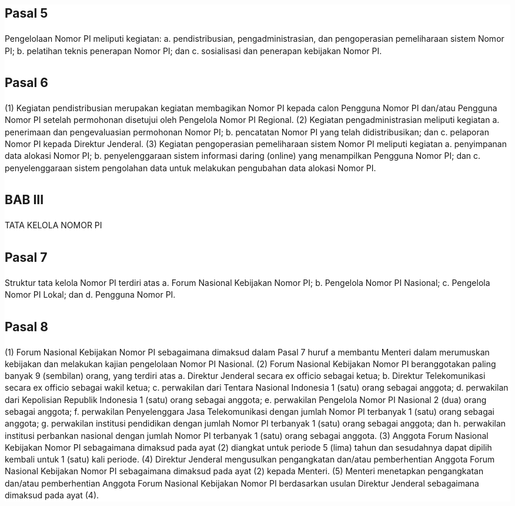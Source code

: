 ## Pasal 5
Pengelolaan Nomor PI meliputi kegiatan:
a. pendistribusian, pengadministrasian, dan pengoperasian pemeliharaan sistem Nomor PI;
b. pelatihan teknis penerapan Nomor PI; dan
c. sosialisasi dan penerapan kebijakan Nomor PI.

## Pasal 6
(1) Kegiatan pendistribusian merupakan kegiatan membagikan Nomor PI kepada calon Pengguna Nomor PI dan/atau Pengguna Nomor PI setelah permohonan disetujui oleh Pengelola Nomor PI Regional.
(2) Kegiatan pengadministrasian meliputi kegiatan
	a. penerimaan dan pengevaluasian permohonan Nomor PI;
	b. pencatatan Nomor PI yang telah didistribusikan; dan
	c. pelaporan Nomor PI kepada Direktur Jenderal.
(3) Kegiatan pengoperasian pemeliharaan sistem Nomor PI meliputi kegiatan
	a. penyimpanan data alokasi Nomor PI;
	b. penyelenggaraan sistem informasi daring (online) yang menampilkan Pengguna Nomor PI; dan
	c. penyelenggaraan sistem pengolahan data untuk melakukan pengubahan data alokasi Nomor PI.

## BAB III
TATA KELOLA NOMOR PI

## Pasal 7
Struktur tata kelola Nomor PI terdiri atas
a. Forum Nasional Kebijakan Nomor PI;
b. Pengelola Nomor PI Nasional;
c. Pengelola Nomor PI Lokal; dan
d. Pengguna Nomor PI.

## Pasal 8
(1) Forum Nasional Kebijakan Nomor PI sebagaimana dimaksud dalam Pasal 7 huruf a membantu Menteri dalam merumuskan kebijakan dan melakukan kajian pengelolaan Nomor PI Nasional.
(2) Forum Nasional Kebijakan Nomor PI beranggotakan paling banyak 9 (sembilan) orang, yang terdiri atas
	a. Direktur Jenderal secara ex officio sebagai ketua;
	b. Direktur Telekomunikasi secara ex officio sebagai wakil ketua;
	c. perwakilan dari Tentara Nasional Indonesia 1 (satu) orang sebagai anggota;
	d. perwakilan dari Kepolisian Republik Indonesia 1 (satu) orang sebagai anggota;
	e. perwakilan Pengelola Nomor PI Nasional 2 (dua) orang sebagai anggota;
	f. perwakilan Penyelenggara Jasa Telekomunikasi dengan jumlah Nomor PI terbanyak 1 (satu) orang sebagai anggota;
	g. perwakilan institusi pendidikan dengan jumlah Nomor PI terbanyak 1 (satu) orang sebagai anggota; dan
	h. perwakilan institusi perbankan nasional dengan jumlah Nomor PI terbanyak 1 (satu) orang sebagai anggota.
(3) Anggota Forum Nasional Kebijakan Nomor PI sebagaimana dimaksud pada ayat (2) diangkat untuk periode 5 (lima) tahun dan sesudahnya dapat dipilih kembali untuk 1 (satu) kali periode.
(4) Direktur Jenderal mengusulkan pengangkatan dan/atau pemberhentian Anggota Forum Nasional Kebijakan Nomor PI sebagaimana dimaksud pada ayat (2) kepada Menteri.
(5) Menteri menetapkan pengangkatan dan/atau pemberhentian Anggota Forum Nasional Kebijakan Nomor PI berdasarkan usulan Direktur Jenderal sebagaimana dimaksud pada ayat (4).
